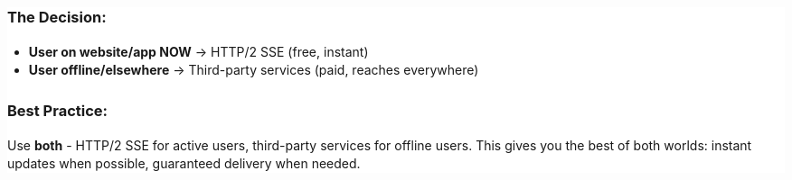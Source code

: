 ### **The Decision:**
- **User on website/app NOW** → HTTP/2 SSE (free, instant)
- **User offline/elsewhere** → Third-party services (paid, reaches everywhere)

### **Best Practice:**
Use **both** - HTTP/2 SSE for active users, third-party services for offline users. This gives you the best of both worlds: instant updates when possible, guaranteed delivery when needed.
